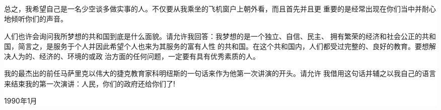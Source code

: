 

总之，我希望自己是一名少空谈多做实事的人。不仅要从我乘坐的飞机窗户上朝外看，而且首先并且更
重要的是经常出现在你们当中并耐心地倾听你们的声音。

人们也许会询问我所梦想的共和国到底是什么面貌。请允许我回答：我梦想的是一个独立、自信、民主、
拥有繁荣的经济和社会公正的共和国，简言之，是服务于个人并因此希望个人也来为其服务的富有人性
的共和国。在这个共和国内，人们都受过完整的、良好的教育。要想解决人为的、经济的、环境的或政
治方面的任何问题，一定要有具有优秀素质的人。

我的最杰出的前任马萨里克以伟大的捷克教育家科明纽斯的一句话来作为他第一次讲演的开头。请允许
我借用这句话并辅之以我自己的语言来结束我的第一次演讲：人民，你们的政府还给你们了!

1990年1月


